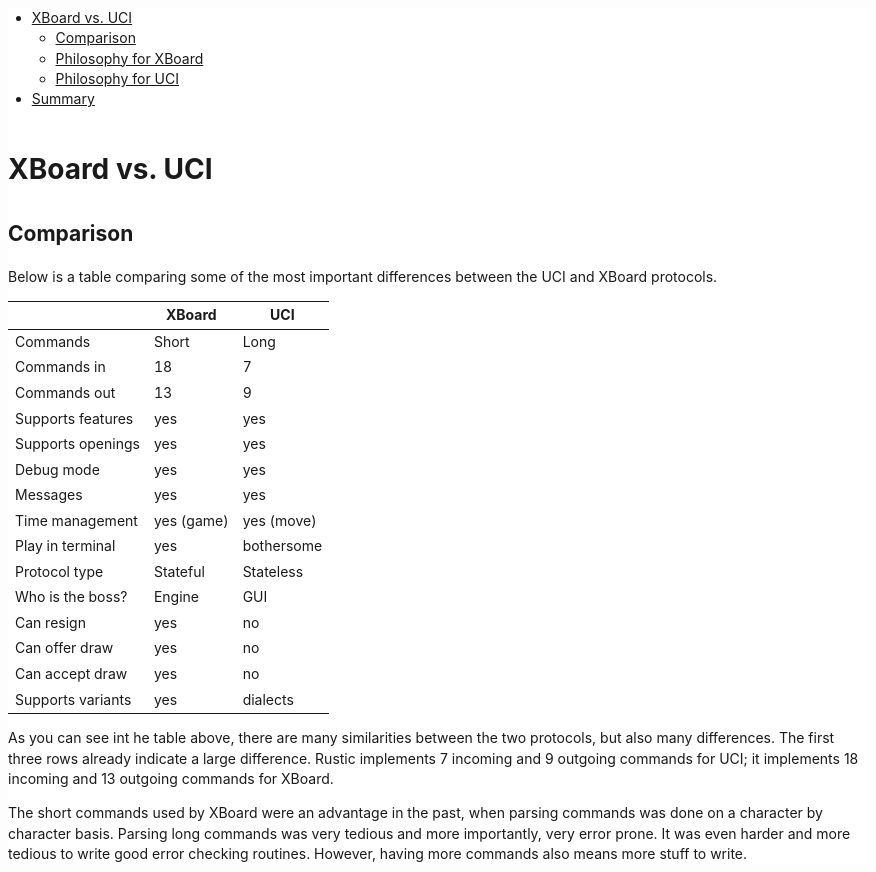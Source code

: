 




- [XBoard vs. UCI](#xboard-vs-uci)
  - [Comparison](#comparison)
  - [Philosophy for XBoard](#philosophy-for-xboard)
  - [Philosophy for UCI](#philosophy-for-uci)
- [Summary](#summary)


# XBoard vs. UCI
## Comparison

Below is a table comparing some of the most important differences between
the UCI and XBoard protocols.

|                   | XBoard     | UCI        |
|-------------------|------------|------------|
| Commands          | Short      | Long       |
| Commands in       | 18         | 7          |
| Commands out      | 13         | 9          |
| Supports features | yes        | yes        |
| Supports openings | yes        | yes        |
| Debug mode        | yes        | yes        |
| Messages          | yes        | yes        |
| Time management   | yes (game) | yes (move) |
| Play in terminal  | yes        | bothersome |
| Protocol type     | Stateful   | Stateless  |
| Who is the boss?  | Engine     | GUI        |
| Can resign        | yes        | no         |
| Can offer draw    | yes        | no         |
| Can accept draw   | yes        | no         |
| Supports variants | yes        | dialects   |

As you can see int he table above, there are many similarities between the
two protocols, but also many differences. The first three rows already
indicate a large difference. Rustic implements 7 incoming and 9 outgoing
commands for UCI; it implements 18 incoming and 13 outgoing commands for
XBoard.

The short commands used by XBoard were an advantage in the past, when
parsing commands was done on a character by character basis. Parsing long
commands was very tedious and more importantly, very error prone. It was
even harder and more tedious to write good error checking routines.
However, having more commands also means more stuff to write.
